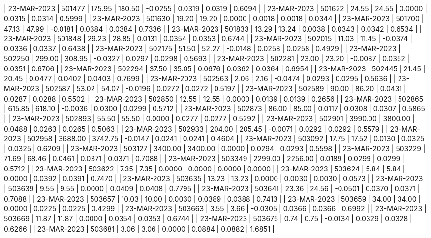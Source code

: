 | 23-MAR-2023 | 501477 | 175.95 | 180.50 | -0.0255 | 0.0319 | 0.0319 | 0.6094 |
| 23-MAR-2023 | 501622 | 24.55 | 24.55 | 0.0000 | 0.0315 | 0.0314 | 0.5999 |
| 23-MAR-2023 | 501630 | 19.20 | 19.20 | 0.0000 | 0.0018 | 0.0018 | 0.0344 |
| 23-MAR-2023 | 501700 | 47.13 | 47.99 | -0.0181 | 0.0384 | 0.0384 | 0.7336 |
| 23-MAR-2023 | 501833 | 13.29 | 13.24 | 0.0038 | 0.0343 | 0.0342 | 0.6534 |
| 23-MAR-2023 | 501848 | 29.23 | 28.85 | 0.0131 | 0.0354 | 0.0353 | 0.6744 |
| 23-MAR-2023 | 502015 | 11.03 | 11.45 | -0.0374 | 0.0336 | 0.0337 | 0.6438 |
| 23-MAR-2023 | 502175 | 51.50 | 52.27 | -0.0148 | 0.0258 | 0.0258 | 0.4929 |
| 23-MAR-2023 | 502250 | 299.00 | 308.95 | -0.0327 | 0.0297 | 0.0298 | 0.5693 |
| 23-MAR-2023 | 502281 | 23.00 | 23.20 | -0.0087 | 0.0352 | 0.0351 | 0.6706 |
| 23-MAR-2023 | 502294 | 37.50 | 35.05 | 0.0676 | 0.0362 | 0.0364 | 0.6954 |
| 23-MAR-2023 | 502445 | 21.45 | 20.45 | 0.0477 | 0.0402 | 0.0403 | 0.7699 |
| 23-MAR-2023 | 502563 | 2.06 | 2.16 | -0.0474 | 0.0293 | 0.0295 | 0.5636 |
| 23-MAR-2023 | 502587 | 53.02 | 54.07 | -0.0196 | 0.0272 | 0.0272 | 0.5197 |
| 23-MAR-2023 | 502589 | 90.00 | 86.20 | 0.0431 | 0.0287 | 0.0288 | 0.5502 |
| 23-MAR-2023 | 502850 | 12.55 | 12.55 | 0.0000 | 0.0139 | 0.0139 | 0.2656 |
| 23-MAR-2023 | 502865 | 615.85 | 618.10 | -0.0036 | 0.0300 | 0.0299 | 0.5712 |
| 23-MAR-2023 | 502873 | 86.00 | 85.00 | 0.0117 | 0.0308 | 0.0307 | 0.5865 |
| 23-MAR-2023 | 502893 | 55.50 | 55.50 | 0.0000 | 0.0277 | 0.0277 | 0.5292 |
| 23-MAR-2023 | 502901 | 3990.00 | 3800.00 | 0.0488 | 0.0263 | 0.0265 | 0.5063 |
| 23-MAR-2023 | 502933 | 204.00 | 205.45 | -0.0071 | 0.0292 | 0.0292 | 0.5579 |
| 23-MAR-2023 | 502958 | 3688.00 | 3742.75 | -0.0147 | 0.0241 | 0.0241 | 0.4604 |
| 23-MAR-2023 | 503092 | 17.75 | 17.52 | 0.0130 | 0.0325 | 0.0325 | 0.6209 |
| 23-MAR-2023 | 503127 | 3400.00 | 3400.00 | 0.0000 | 0.0294 | 0.0293 | 0.5598 |
| 23-MAR-2023 | 503229 | 71.69 | 68.46 | 0.0461 | 0.0371 | 0.0371 | 0.7088 |
| 23-MAR-2023 | 503349 | 2299.00 | 2256.00 | 0.0189 | 0.0299 | 0.0299 | 0.5712 |
| 23-MAR-2023 | 503622 | 7.35 | 7.35 | 0.0000 | 0.0000 | 0.0000 | 0.0000 |
| 23-MAR-2023 | 503624 | 5.84 | 5.84 | 0.0000 | 0.0392 | 0.0391 | 0.7470 |
| 23-MAR-2023 | 503635 | 13.23 | 13.23 | 0.0000 | 0.0030 | 0.0030 | 0.0573 |
| 23-MAR-2023 | 503639 | 9.55 | 9.55 | 0.0000 | 0.0409 | 0.0408 | 0.7795 |
| 23-MAR-2023 | 503641 | 23.36 | 24.56 | -0.0501 | 0.0370 | 0.0371 | 0.7088 |
| 23-MAR-2023 | 503657 | 10.03 | 10.00 | 0.0030 | 0.0389 | 0.0388 | 0.7413 |
| 23-MAR-2023 | 503659 | 34.00 | 34.00 | 0.0000 | 0.0225 | 0.0225 | 0.4299 |
| 23-MAR-2023 | 503663 | 3.55 | 3.66 | -0.0305 | 0.0366 | 0.0366 | 0.6992 |
| 23-MAR-2023 | 503669 | 11.87 | 11.87 | 0.0000 | 0.0354 | 0.0353 | 0.6744 |
| 23-MAR-2023 | 503675 | 0.74 | 0.75 | -0.0134 | 0.0329 | 0.0328 | 0.6266 |
| 23-MAR-2023 | 503681 | 3.06 | 3.06 | 0.0000 | 0.0884 | 0.0882 | 1.6851 |